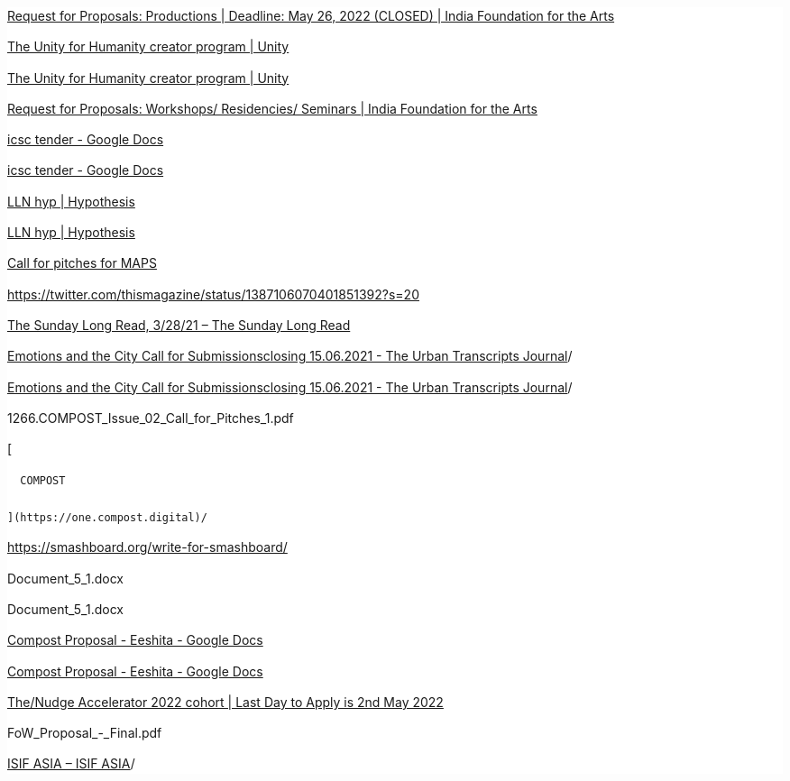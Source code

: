 [Request for Proposals: Productions | Deadline: May 26, 2022 (CLOSED) | India Foundation for the Arts](https://indiaifa.org/programmes/arts-practice/request-for-proposals/productions.html)

[The Unity for Humanity creator program | Unity](https://unity.com/humanity)

[The Unity for Humanity creator program | Unity](https://unity.com/humanity)

[Request for Proposals: Workshops/ Residencies/ Seminars | India Foundation for the Arts](https://indiaifa.org/programmes/arts-practice/request-for-proposals/workshops-residencies-seminars.html)

[icsc tender - Google Docs](https://docs.google.com/document/d/1OgeTSqGOsUGnzYS9g2EZOvcOHq3RozG3j9O4G8rttBM/edit?usp=sharing)

[icsc tender - Google Docs](https://docs.google.com/document/d/1OgeTSqGOsUGnzYS9g2EZOvcOHq3RozG3j9O4G8rttBM/edit?usp=sharing)

[LLN hyp | Hypothesis](https://hypothes.is/groups/91Kz4yYa/lln-hyp)

[LLN hyp | Hypothesis](https://hypothes.is/groups/91Kz4yYa/lln-hyp)

[Call for pitches for MAPS](https://cmagazine.com/events/call-for-pitches-for-maps)

https://twitter.com/thismagazine/status/1387106070401851392?s=20

[The Sunday Long Read, 3/28/21 – The Sunday Long Read](https://sundaylongread.com/2021/03/28/the-sunday-long-read-3-28-21/amp/?__twitter_impression=true)

[Emotions and the City Call for Submissionsclosing 15.06.2021 - The Urban Transcripts Journal](http://journal.urbantranscripts.org/article/emotions-and-the-city-call-for-submissionsclosing-15-06-2021)/

[Emotions and the City Call for Submissionsclosing 15.06.2021 - The Urban Transcripts Journal](http://journal.urbantranscripts.org/article/emotions-and-the-city-call-for-submissionsclosing-15-06-2021)/

1266.COMPOST_Issue_02_Call_for_Pitches_1.pdf

[

      COMPOST

    ](https://one.compost.digital)/

https://smashboard.org/write-for-smashboard/

Document_5_1.docx

Document_5_1.docx

[Compost Proposal - Eeshita - Google Docs](https://docs.google.com/document/d/1zmHpJFDxp3MKoV4qeWzQQ7d70xko5A1_cX_RgFwlN8g/edit?usp=sharing)

[Compost Proposal - Eeshita - Google Docs](https://docs.google.com/document/d/1zmHpJFDxp3MKoV4qeWzQQ7d70xko5A1_cX_RgFwlN8g/edit?usp=sharing)

[The/Nudge Accelerator 2022 cohort | Last Day to Apply is 2nd May 2022](https://csi.thenudge.org/apply/accelerator)

FoW_Proposal_-_Final.pdf

[ISIF ASIA &#8211; ISIF ASIA](http://isif.asia)/
